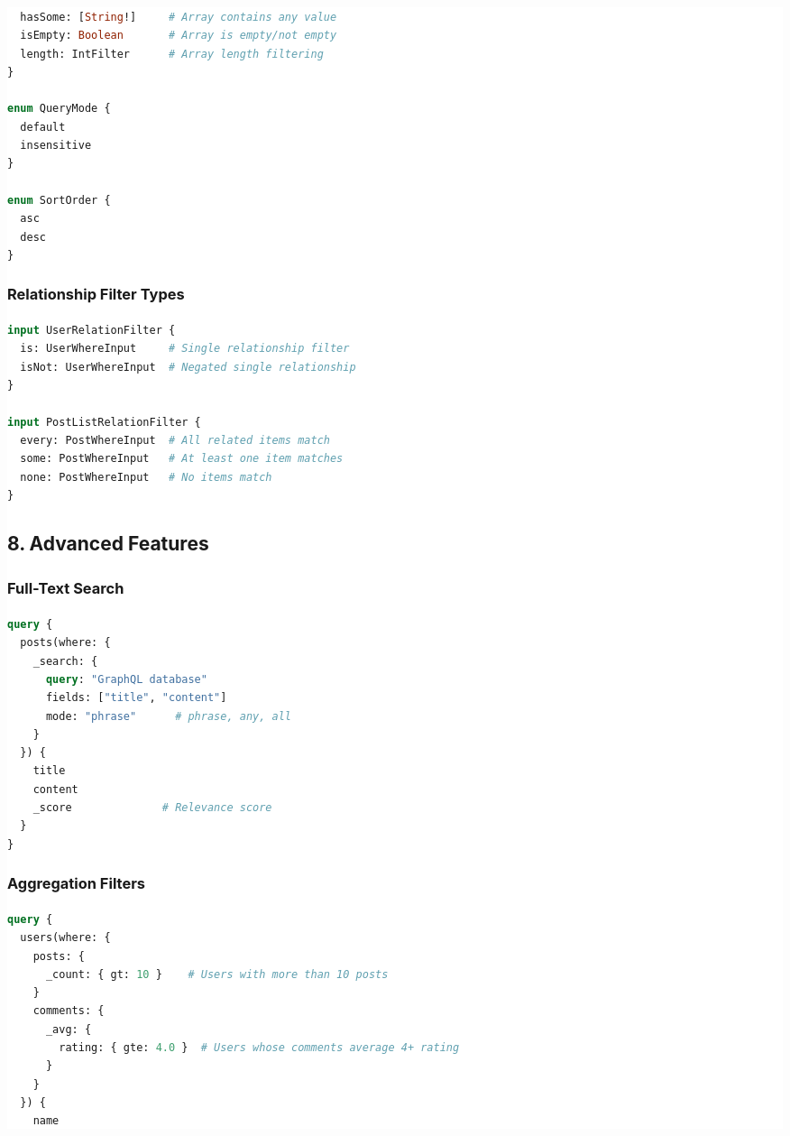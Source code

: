 ```graphql
  hasSome: [String!]     # Array contains any value
  isEmpty: Boolean       # Array is empty/not empty
  length: IntFilter      # Array length filtering
}

enum QueryMode {
  default
  insensitive
}

enum SortOrder {
  asc
  desc
}
```

### Relationship Filter Types
```graphql
input UserRelationFilter {
  is: UserWhereInput     # Single relationship filter
  isNot: UserWhereInput  # Negated single relationship
}

input PostListRelationFilter {
  every: PostWhereInput  # All related items match
  some: PostWhereInput   # At least one item matches
  none: PostWhereInput   # No items match
}
```

## 8. Advanced Features

### Full-Text Search
```graphql
query {
  posts(where: {
    _search: {
      query: "GraphQL database"
      fields: ["title", "content"]
      mode: "phrase"      # phrase, any, all
    }
  }) {
    title
    content
    _score              # Relevance score
  }
}
```

### Aggregation Filters
```graphql
query {
  users(where: {
    posts: {
      _count: { gt: 10 }    # Users with more than 10 posts
    }
    comments: {
      _avg: { 
        rating: { gte: 4.0 }  # Users whose comments average 4+ rating
      }
    }
  }) {
    name
```